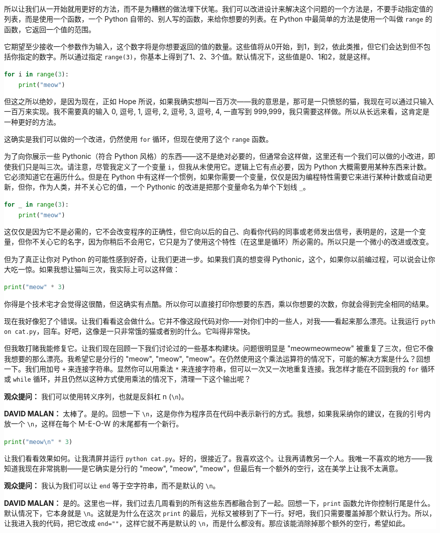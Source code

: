 所以让我们从一开始就用更好的方法，而不是为糟糕的做法埋下伏笔。我们可以改进设计来解决这个问题的一个方法是，不要手动指定值的列表，而是使用一个函数，一个 Python 自带的、别人写的函数，来给你想要的列表。在 Python 中最简单的方法是使用一个叫做 `range` 的函数，它返回一个值的范围。

它期望至少接收一个参数作为输入，这个数字将是你想要返回的值的数量。这些值将从0开始，到1，到2，依此类推，但它们会达到但不包括你指定的数字。所以通过指定 `range(3)`，你基本上得到了1、2、3个值。默认情况下，这些值是0、1和2，就是这样。

```python
for i in range(3):
    print("meow")
```

但这之所以绝妙，是因为现在，正如 Hope 所说，如果我确实想叫一百万次——我的意思是，那可是一只愤怒的猫，我现在可以通过只输入一百万来实现。我不需要真的输入 0, 逗号, 1, 逗号, 2, 逗号, 3, 逗号, 4, 一直写到 999,999，我只需要这样做。所以从长远来看，这肯定是一种更好的方法。

这确实是我们可以做的一个改进，仍然使用 `for` 循环，但现在使用了这个 `range` 函数。

为了向你展示一些 Pythonic（符合 Python 风格）的东西——这不是绝对必要的，但通常会这样做，这里还有一个我们可以做的小改进，即使我们只是叫三次。请注意，尽管我定义了一个变量 `i`，但我从未使用它。逻辑上它有点必要，因为 Python 大概需要用某种东西来计数。它必须知道它在遍历什么。但是在 Python 中有这样一个惯例，如果你需要一个变量，仅仅是因为编程特性需要它来进行某种计数或自动更新，但你，作为人类，并不关心它的值，一个 Pythonic 的改进是把那个变量命名为单个下划线 `_`。

```python
for _ in range(3):
    print("meow")
```

这仅仅是因为它不是必需的，它不会改变程序的正确性，但它向以后的自己、向看你代码的同事或老师发出信号，表明是的，这是一个变量，但你不关心它的名字，因为你稍后不会用它，它只是为了使用这个特性（在这里是循环）所必需的。所以只是一个微小的改进或改变。

但为了真正让你对 Python 的可能性感到好奇，让我们更进一步。如果我们真的想变得 Pythonic，这个，如果你以前编过程，可以说会让你大吃一惊。如果我想让猫叫三次，我实际上可以这样做：

```python
print("meow" * 3)
```

你得是个技术宅才会觉得这很酷，但这确实有点酷。所以你可以直接打印你想要的东西，乘以你想要的次数，你就会得到完全相同的结果。

现在我好像犯了个错误。让我们看看这会做什么。它并不像这段代码对你——对你们中的一些人，对我——看起来那么漂亮。让我运行 `python cat.py`，回车。好吧，这像是一只非常饿的猫或者别的什么。它叫得非常快。

但我敢打赌我能修复它。让我们现在回顾一下我们讨论过的一些基本构建块。问题很明显是 "meowmeowmeow" 被重复了三次，但它不像我想要的那么漂亮。我希望它是分行的 "meow", "meow", "meow"。在仍然使用这个乘法运算符的情况下，可能的解决方案是什么？回想一下。我们用加号 `+` 来连接字符串。显然你可以用乘法 `*` 来连接字符串，但可以一次又一次地重复连接。我怎样才能在不回到我的 `for` 循环或 `while` 循环，并且仍然以这种方式使用乘法的情况下，清理一下这个输出呢？

**观众提问：** 我们可以使用转义序列，也就是反斜杠 n (`\n`)。

**DAVID MALAN：** 太棒了。是的。回想一下 `\n`，这是你作为程序员在代码中表示新行的方式。我想，如果我采纳你的建议，在我的引号内放一个 `\n`，这样在每个 M-E-O-W 的末尾都有一个新行。

```python
print("meow\n" * 3)
```

让我们看看效果如何。让我清屏并运行 `python cat.py`。好的，很接近了。我喜欢这个。让我再请教另一个人。我唯一不喜欢的地方——我知道我现在非常挑剔——是它确实是分行的 "meow", "meow", "meow"，但最后有一个额外的空行，这在美学上让我不太满意。

**观众提问：** 我认为我们可以让 `end` 等于空字符串，而不是默认的 `\n`。

**DAVID MALAN：** 是的。这里也一样，我们过去几周看到的所有这些东西都融合到了一起。回想一下，`print` 函数允许你控制行尾是什么。默认情况下，它本身就是 `\n`。这就是为什么在这次 `print` 的最后，光标又被移到了下一行。好吧，我们只需要覆盖掉那个默认行为。所以，让我进入我的代码，把它改成 `end=""`，这样它就不再是默认的 `\n`，而是什么都没有。那应该能消除掉那个额外的空行，希望如此。
